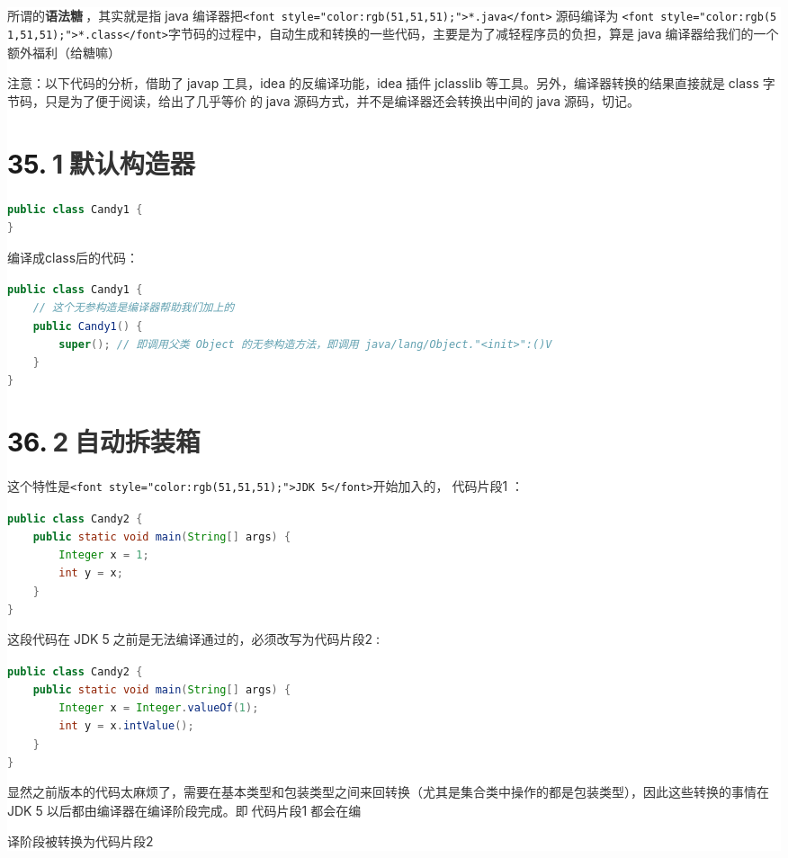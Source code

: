 <font style="color:rgb(51,51,51);">所谓的</font>**<font style="color:rgb(51,51,51);">语法糖 </font>**<font style="color:rgb(51,51,51);">，其实就是指 java 编译器把</font>`<font style="color:rgb(51,51,51);">*.java</font>`<font style="color:rgb(51,51,51);"> 源码编译为 </font>`<font style="color:rgb(51,51,51);">*.class</font>`<font style="color:rgb(51,51,51);">字节码的过程中，自动生成和转换的一些代码，主要是为了减轻程序员的负担，算是 java 编译器给我们的一个额外福利（给糖嘛） </font>

<font style="color:rgb(51,51,51);">注意：以下代码的分析，借助了 javap 工具，idea 的反编译功能，idea 插件 jclasslib 等工具。另外，编译器转换的结果直接就是 class 字节码，只是为了便于阅读，给出了几乎等价 的 java 源码方式，并不是编译器还会转换出中间的 java 源码，切记。 </font>

# 35. <font style="color:rgb(51,51,51);">1 默认构造器 </font>
```java
public class Candy1 { 
}
```

<font style="color:rgb(51,51,51);">编译成class后的代码： </font>

```java
public class Candy1 { 
    // 这个无参构造是编译器帮助我们加上的 
    public Candy1() { 
        super(); // 即调用父类 Object 的无参构造方法，即调用 java/lang/Object."<init>":()V 
	} 
} 
```

# 36. <font style="color:rgb(51,51,51);">2 自动拆装箱 </font>
<font style="color:rgb(51,51,51);">这个特性是</font>`<font style="color:rgb(51,51,51);">JDK 5</font>`<font style="color:rgb(51,51,51);">开始加入的， 代码片段1 ：</font>

```java
public class Candy2 { 
    public static void main(String[] args) { 
        Integer x = 1; 
        int y = x; 
    } 
} 
```

<font style="color:rgb(51,51,51);">这段代码在 JDK 5 之前是无法编译通过的，必须改写为代码片段2 : </font>

```java
public class Candy2 { 
    public static void main(String[] args) { 
        Integer x = Integer.valueOf(1); 
        int y = x.intValue(); 
    } 
} 
```

<font style="color:rgb(51,51,51);">显然之前版本的代码太麻烦了，需要在基本类型和包装类型之间来回转换（尤其是集合类中操作的都是包装类型），因此这些转换的事情在 JDK 5 以后都由编译器在编译阶段完成。即 代码片段1 都会在编 </font>

<font style="color:rgb(51,51,51);">译阶段被转换为代码片段2 </font>
